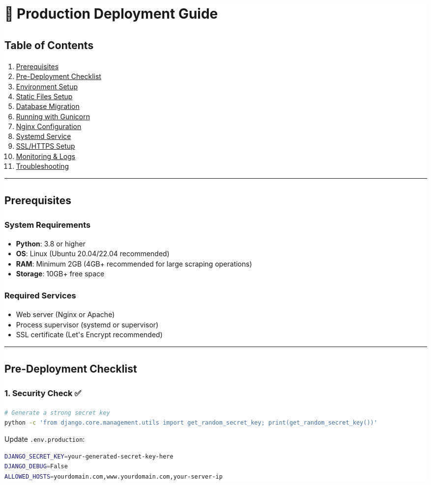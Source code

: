 # 🚀 Production Deployment Guide

## Table of Contents
1. [Prerequisites](#prerequisites)
2. [Pre-Deployment Checklist](#pre-deployment-checklist)
3. [Environment Setup](#environment-setup)
4. [Static Files Setup](#static-files-setup)
5. [Database Migration](#database-migration)
6. [Running with Gunicorn](#running-with-gunicorn)
7. [Nginx Configuration](#nginx-configuration)
8. [Systemd Service](#systemd-service)
9. [SSL/HTTPS Setup](#sslhttps-setup)
10. [Monitoring & Logs](#monitoring--logs)
11. [Troubleshooting](#troubleshooting)

---

## Prerequisites

### System Requirements
- **Python**: 3.8 or higher
- **OS**: Linux (Ubuntu 20.04/22.04 recommended)
- **RAM**: Minimum 2GB (4GB+ recommended for large scraping operations)
- **Storage**: 10GB+ free space

### Required Services
- Web server (Nginx or Apache)
- Process supervisor (systemd or supervisor)
- SSL certificate (Let's Encrypt recommended)

---

## Pre-Deployment Checklist

### 1. **Security Check** ✅

```bash
# Generate a strong secret key
python -c 'from django.core.management.utils import get_random_secret_key; print(get_random_secret_key())'
```

Update `.env.production`:
```bash
DJANGO_SECRET_KEY=your-generated-secret-key-here
DJANGO_DEBUG=False
ALLOWED_HOSTS=yourdomain.com,www.yourdomain.com,your-server-ip
```
